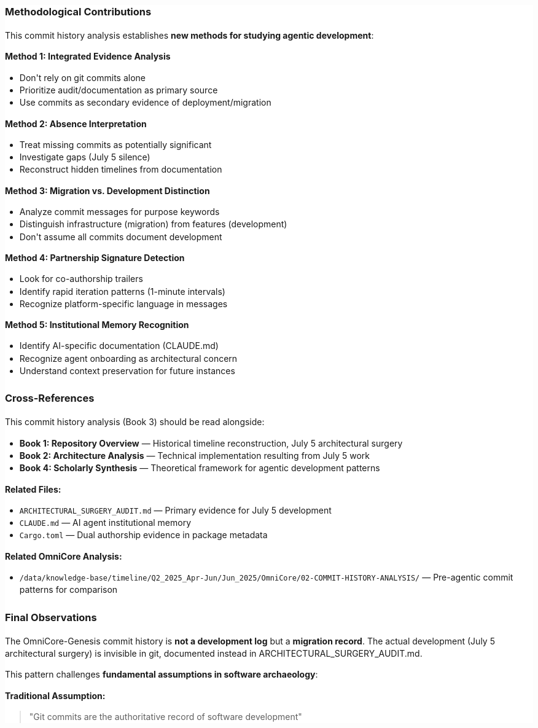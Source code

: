 ### Methodological Contributions

This commit history analysis establishes **new methods for studying agentic development**:

**Method 1: Integrated Evidence Analysis**
- Don't rely on git commits alone
- Prioritize audit/documentation as primary source
- Use commits as secondary evidence of deployment/migration

**Method 2: Absence Interpretation**
- Treat missing commits as potentially significant
- Investigate gaps (July 5 silence)
- Reconstruct hidden timelines from documentation

**Method 3: Migration vs. Development Distinction**
- Analyze commit messages for purpose keywords
- Distinguish infrastructure (migration) from features (development)
- Don't assume all commits document development

**Method 4: Partnership Signature Detection**
- Look for co-authorship trailers
- Identify rapid iteration patterns (1-minute intervals)
- Recognize platform-specific language in messages

**Method 5: Institutional Memory Recognition**
- Identify AI-specific documentation (CLAUDE.md)
- Recognize agent onboarding as architectural concern
- Understand context preservation for future instances

### Cross-References

This commit history analysis (Book 3) should be read alongside:

- **Book 1: Repository Overview** — Historical timeline reconstruction, July 5 architectural surgery
- **Book 2: Architecture Analysis** — Technical implementation resulting from July 5 work
- **Book 4: Scholarly Synthesis** — Theoretical framework for agentic development patterns

**Related Files:**
- `ARCHITECTURAL_SURGERY_AUDIT.md` — Primary evidence for July 5 development
- `CLAUDE.md` — AI agent institutional memory
- `Cargo.toml` — Dual authorship evidence in package metadata

**Related OmniCore Analysis:**
- `/data/knowledge-base/timeline/Q2_2025_Apr-Jun/Jun_2025/OmniCore/02-COMMIT-HISTORY-ANALYSIS/` — Pre-agentic commit patterns for comparison

### Final Observations

The OmniCore-Genesis commit history is **not a development log** but a **migration record**. The actual development (July 5 architectural surgery) is invisible in git, documented instead in ARCHITECTURAL_SURGERY_AUDIT.md.

This pattern challenges **fundamental assumptions in software archaeology**:

**Traditional Assumption:**
> "Git commits are the authoritative record of software development"
